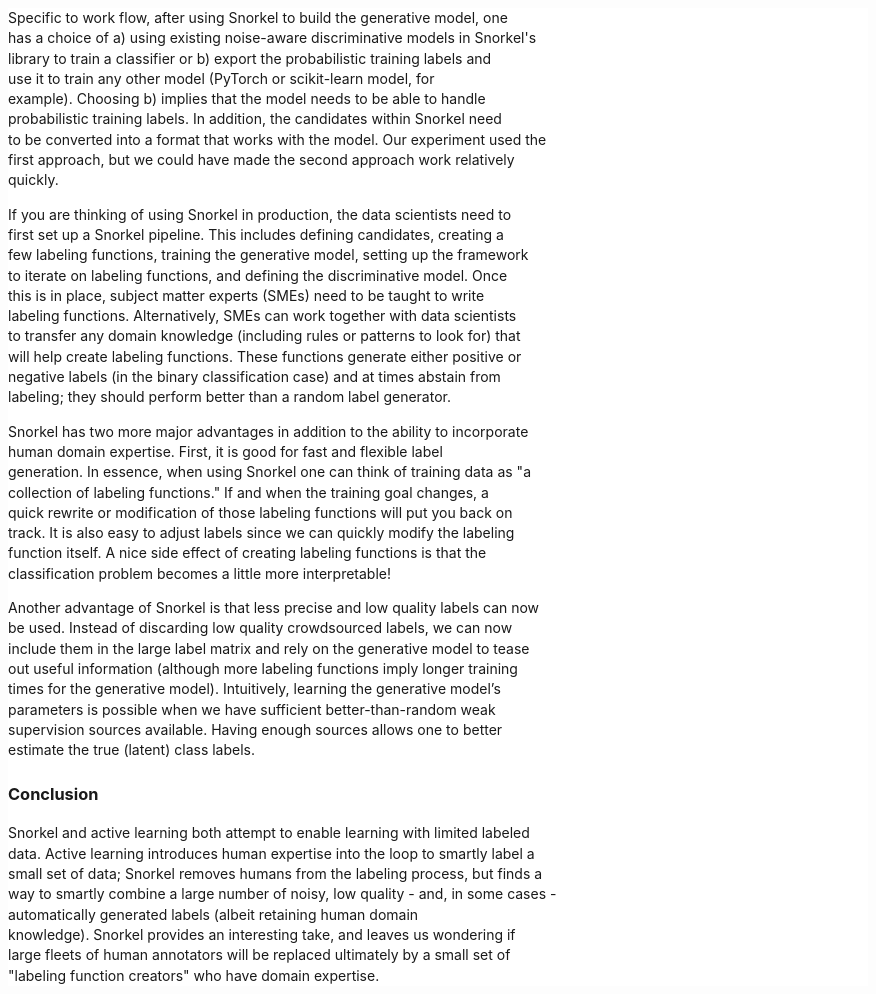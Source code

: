 Specific to work flow, after using Snorkel to build the generative model, one               
has a choice of a) using existing noise-aware discriminative models in Snorkel's            
library to train a classifier or b) export the probabilistic training labels and            
use it to train any other model (PyTorch or scikit-learn model, for                         
example). Choosing b) implies that the model needs to be able to handle                     
probabilistic training labels. In addition, the candidates within Snorkel need              
to be converted into a format that works with the model. Our experiment used the            
first approach, but we could have made the second approach work relatively                  
quickly.                                                                                    
                                                                                            
If you are thinking of using Snorkel in production, the data scientists need to             
first set up a Snorkel pipeline. This includes defining candidates, creating a              
few labeling functions, training the generative model, setting up the framework             
to iterate on labeling functions, and defining the discriminative model. Once               
this is in place, subject matter experts (SMEs) need to be taught to write                  
labeling functions. Alternatively, SMEs can work together with data scientists              
to transfer any domain knowledge (including rules or patterns to look for) that             
will help create labeling functions. These functions generate either positive or            
negative labels (in the binary classification case) and at times abstain from               
labeling; they should perform better than a random label generator.                         
                                                                                            
Snorkel has two more major advantages in addition to the ability to incorporate             
human domain expertise. First, it is good for fast and flexible label                       
generation. In essence, when using Snorkel one can think of training data as "a             
collection of labeling functions." If and when the training goal changes, a                 
quick rewrite or modification of those labeling functions will put you back on              
track. It is also easy to adjust labels since we can quickly modify the labeling            
function itself. A nice side effect of creating labeling functions is that the              
classification problem becomes a little more interpretable!                                 

Another advantage of Snorkel is that less precise and low quality labels can now            
be used. Instead of discarding low quality crowdsourced labels, we can now                  
include them in the large label matrix and rely on the generative model to tease            
out useful information (although more labeling functions imply longer training              
times for the generative model). Intuitively, learning the generative model’s               
parameters is possible when we have sufficient better-than-random weak                      
supervision sources available. Having enough sources allows one to better                   
estimate the true (latent) class labels.                                                    
                                                                                            
### Conclusion                                                                              
                                                                                            
Snorkel and active learning both attempt to enable learning with limited labeled            
data. Active learning introduces human expertise into the loop to smartly label a           
small set of data; Snorkel removes humans from the labeling process, but finds a            
way to smartly combine a large number of noisy, low quality - and, in some cases -          
automatically generated labels (albeit retaining human domain                               
knowledge). Snorkel provides an interesting take, and leaves us wondering if                
large fleets of human annotators will be replaced ultimately by a small set of              
"labeling function creators" who have domain expertise.